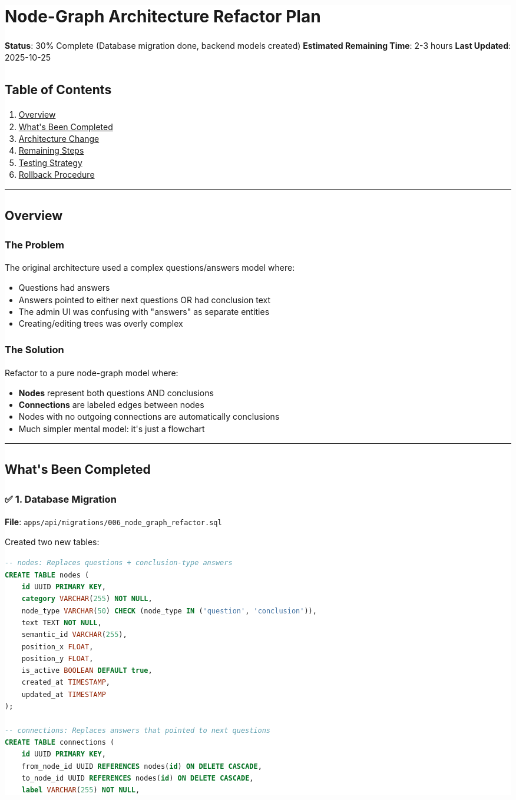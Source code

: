# Node-Graph Architecture Refactor Plan

**Status**: 30% Complete (Database migration done, backend models created)
**Estimated Remaining Time**: 2-3 hours
**Last Updated**: 2025-10-25

## Table of Contents
1. [Overview](#overview)
2. [What's Been Completed](#whats-been-completed)
3. [Architecture Change](#architecture-change)
4. [Remaining Steps](#remaining-steps)
5. [Testing Strategy](#testing-strategy)
6. [Rollback Procedure](#rollback-procedure)

---

## Overview

### The Problem
The original architecture used a complex questions/answers model where:
- Questions had answers
- Answers pointed to either next questions OR had conclusion text
- The admin UI was confusing with "answers" as separate entities
- Creating/editing trees was overly complex

### The Solution
Refactor to a pure node-graph model where:
- **Nodes** represent both questions AND conclusions
- **Connections** are labeled edges between nodes
- Nodes with no outgoing connections are automatically conclusions
- Much simpler mental model: it's just a flowchart

---

## What's Been Completed

### ✅ 1. Database Migration
**File**: `apps/api/migrations/006_node_graph_refactor.sql`

Created two new tables:
```sql
-- nodes: Replaces questions + conclusion-type answers
CREATE TABLE nodes (
    id UUID PRIMARY KEY,
    category VARCHAR(255) NOT NULL,
    node_type VARCHAR(50) CHECK (node_type IN ('question', 'conclusion')),
    text TEXT NOT NULL,
    semantic_id VARCHAR(255),
    position_x FLOAT,
    position_y FLOAT,
    is_active BOOLEAN DEFAULT true,
    created_at TIMESTAMP,
    updated_at TIMESTAMP
);

-- connections: Replaces answers that pointed to next questions
CREATE TABLE connections (
    id UUID PRIMARY KEY,
    from_node_id UUID REFERENCES nodes(id) ON DELETE CASCADE,
    to_node_id UUID REFERENCES nodes(id) ON DELETE CASCADE,
    label VARCHAR(255) NOT NULL,
```